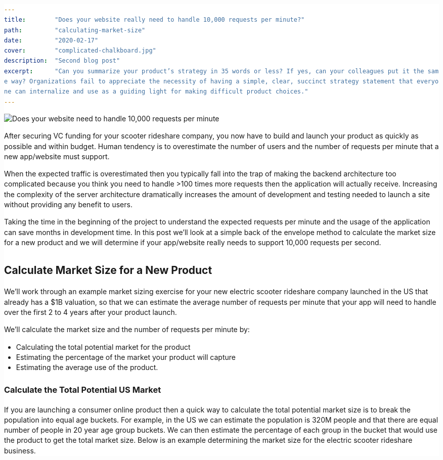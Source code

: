 ```yaml
---
title:        "Does your website really need to handle 10,000 requests per minute?"
path:         "calculating-market-size"
date:         "2020-02-17"
cover:        "complicated-chalkboard.jpg"
description:  "Second blog post"
excerpt:      "Can you summarize your product’s strategy in 35 words or less? If yes, can your colleagues put it the same way? Organizations fail to appreciate the necessity of having a simple, clear, succinct strategy statement that everyone can internalize and use as a guiding light for making difficult product choices."
---
```


<div className="bg-white">
  <Image  src     = "/complicated-chalkboard.jpg" 
          alt     = "Does your website need to handle 10,000 requests per minute" 
          width   = {512}
          height  = {256} 
  />
</div>

After securing VC funding for your scooter rideshare company, you now have to build and launch your product as quickly as possible and within budget. Human tendency is to overestimate the number of users and the number of requests per minute that a new app/website must support.

When the expected traffic is overestimated then you typically fall into the trap of making the backend architecture too complicated because you think you need to handle >100 times more requests then the application will actually receive. Increasing the complexity of the server architecture dramatically increases the amount of development and testing needed to launch a site without providing any benefit to users. 

Taking the time in the beginning of the project to understand the expected requests per minute and the usage of the application can save months in development time. In this post we’ll look at a simple back of the envelope method to calculate the market size for a new product and we will determine if your app/website really needs to support 10,000 requests per second.

## Calculate Market Size for a New Product
We’ll work through an example market sizing exercise for your new electric scooter rideshare company launched in the US that already has a $1B valuation, so that we can estimate the average number of requests per minute that your app will need to handle over the first 2 to 4 years after your product launch.

We’ll calculate the market size and the number of requests per minute by: 
* Calculating the total potential market for the product
* Estimating the percentage of the market your product will capture
* Estimating the average use of the product.

### Calculate the Total Potential US Market
If you are launching a consumer online product then a quick way to calculate the total potential market size is to break the population into equal age buckets. For example, in the US we can estimate the population is 320M people and that there are equal number of people in 20 year age group buckets. We can then estimate the percentage of each group in the bucket that would use the product to get the total market size. Below is an example determining the market size for the electric scooter rideshare business.

